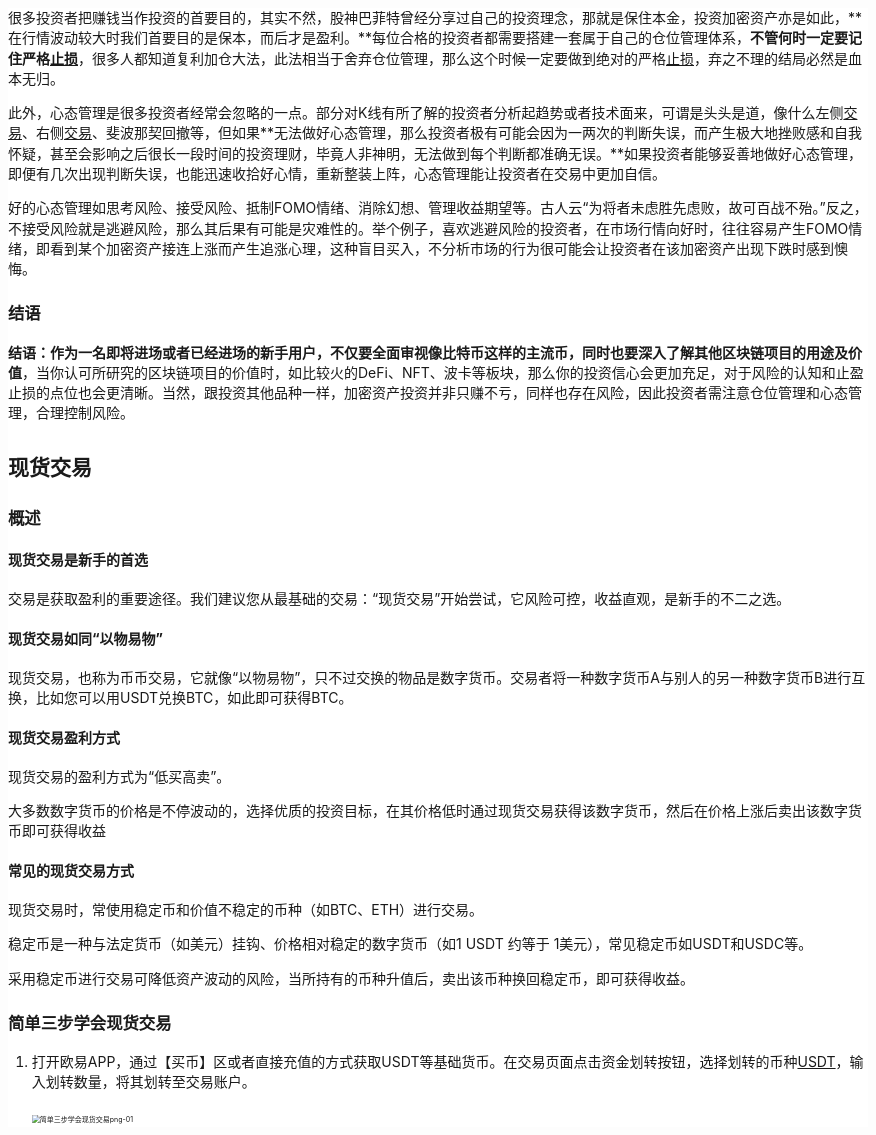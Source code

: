 很多投资者把赚钱当作投资的首要目的，其实不然，股神巴菲特曾经分享过自己的投资理念，那就是保住本金，投资加密资产亦是如此，**在行情波动较大时我们首要目的是保本，而后才是盈利。**每位合格的投资者都需要搭建一套属于自己的仓位管理体系，**不管何时一定要记住严格[止损](https://www.okx.com/cn/learn/how-to-set-digital-currency-contract-take-profit-and-stop-loss-cn?src=from%3ACNacademy_3)**，很多人都知道复利加仓大法，此法相当于舍弃仓位管理，那么这个时候一定要做到绝对的严格[止损](https://www.okx.com/cn/learn/how-to-set-digital-currency-contract-take-profit-and-stop-loss-cn?src=from%3ACNacademy_3)，弃之不理的结局必然是血本无归。



此外，心态管理是很多投资者经常会忽略的一点。部分对K线有所了解的投资者分析起趋势或者技术面来，可谓是头头是道，像什么左侧[交易](https://www.okx.com/cn/learn/novice-general-guide-2-cn?src=from%3ACNacademy_3)、右侧[交易](https://www.okx.com/cn/learn/novice-general-guide-2-cn?src=from%3ACNacademy_3)、斐波那契回撤等，但如果**无法做好心态管理，那么投资者极有可能会因为一两次的判断失误，而产生极大地挫败感和自我怀疑，甚至会影响之后很长一段时间的投资理财，毕竟人非神明，无法做到每个判断都准确无误。**如果投资者能够妥善地做好心态管理，即便有几次出现判断失误，也能迅速收拾好心情，重新整装上阵，心态管理能让投资者在交易中更加自信。



好的心态管理如思考风险、接受风险、抵制FOMO情绪、消除幻想、管理收益期望等。古人云“为将者未虑胜先虑败，故可百战不殆。”反之，不接受风险就是逃避风险，那么其后果有可能是灾难性的。举个例子，喜欢逃避风险的投资者，在市场行情向好时，往往容易产生FOMO情绪，即看到某个加密资产接连上涨而产生追涨心理，这种盲目买入，不分析市场的行为很可能会让投资者在该加密资产出现下跌时感到懊悔。

### 结语

**结语：**作为一名即将进场或者已经进场的新手用户，不仅要全面审视像比特币这样的主流币，同时也**要深入了解其他区块链项目的用途及价值**，当你认可所研究的区块链项目的价值时，如比较火的DeFi、NFT、波卡等板块，那么你的投资信心会更加充足，对于风险的认知和止盈止损的点位也会更清晰。当然，跟投资其他品种一样，加密资产投资并非只赚不亏，同样也存在风险，因此投资者需注意仓位管理和心态管理，合理控制风险。

## 现货交易

### 概述

#### 现货交易是新手的首选

交易是获取盈利的重要途径。我们建议您从最基础的交易：“现货交易”开始尝试，它风险可控，收益直观，是新手的不二之选。

#### 现货交易如同“以物易物”

现货交易，也称为币币交易，它就像“以物易物”，只不过交换的物品是数字货币。交易者将一种数字货币A与别人的另一种数字货币B进行互换，比如您可以用USDT兑换BTC，如此即可获得BTC。

#### 现货交易盈利方式

现货交易的盈利方式为“低买高卖”。

大多数数字货币的价格是不停波动的，选择优质的投资目标，在其价格低时通过现货交易获得该数字货币，然后在价格上涨后卖出该数字货币即可获得收益

#### 常见的现货交易方式

现货交易时，常使用稳定币和价值不稳定的币种（如BTC、ETH）进行交易。

稳定币是一种与法定货币（如美元）挂钩、价格相对稳定的数字货币（如1 USDT 约等于 1美元），常见稳定币如USDT和USDC等。

采用稳定币进行交易可降低资产波动的风险，当所持有的币种升值后，卖出该币种换回稳定币，即可获得收益。

### 简单三步学会现货交易

1. 打开欧易APP，通过【买币】区或者直接充值的方式获取USDT等基础货币。在交易页面点击资金划转按钮，选择划转的币种[USDT](https://www.okx.com/trade-spot/usdt-usdt?src=from%3ACNacademy_3)，输入划转数量，将其划转至交易账户。

   <img src="https://raw.githubusercontent.com/ALmnoo/Image-Hosting-Service/master/img/6.jpeg" alt="简单三步学会现货交易png-01" style="zoom: 50%;" />
